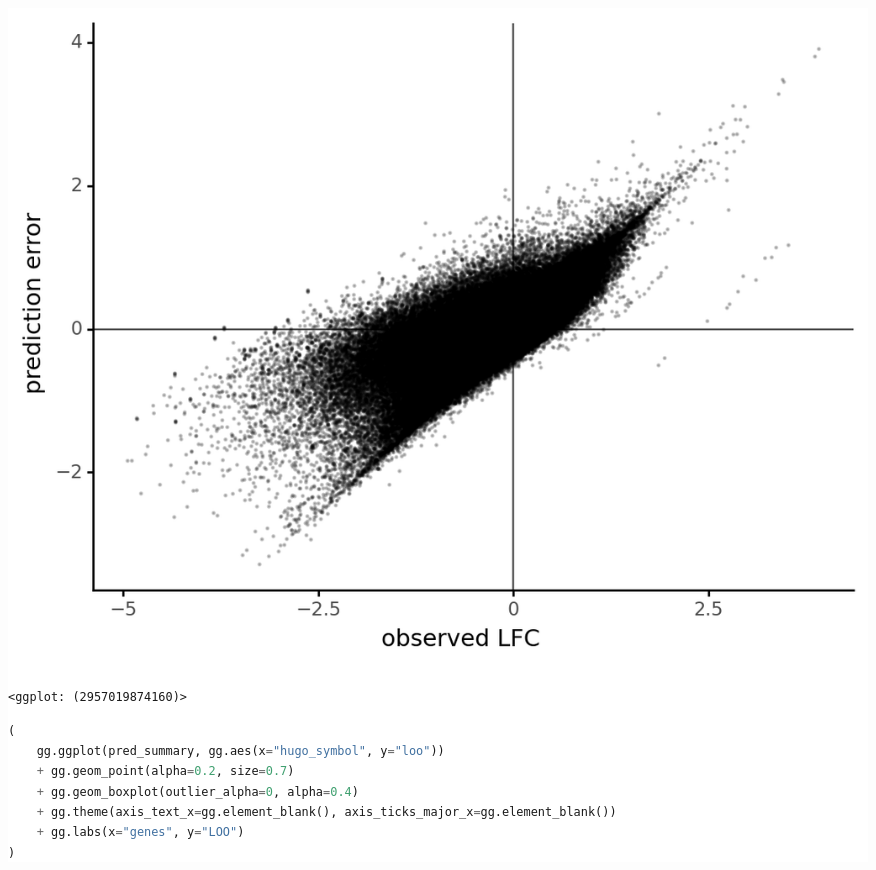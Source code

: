 ![png](crc_ceres_mimic_CERES-copynumber_files/crc_ceres_mimic_CERES-copynumber_28_0.png)

    <ggplot: (2957019874160)>

```python
(
    gg.ggplot(pred_summary, gg.aes(x="hugo_symbol", y="loo"))
    + gg.geom_point(alpha=0.2, size=0.7)
    + gg.geom_boxplot(outlier_alpha=0, alpha=0.4)
    + gg.theme(axis_text_x=gg.element_blank(), axis_ticks_major_x=gg.element_blank())
    + gg.labs(x="genes", y="LOO")
)
```
